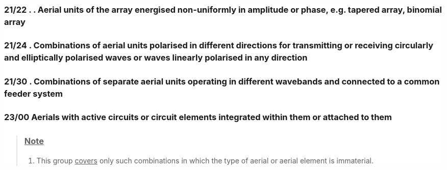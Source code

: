 ### 21/22 . . Aerial units of the array energised non-uniformly in amplitude or phase, e.g. tapered array, binomial array
### 21/24 . Combinations of aerial units polarised in different directions for transmitting or receiving circularly and elliptically polarised waves or waves linearly polarised in any direction
### 21/30 . Combinations of separate aerial units operating in different wavebands and connected to a common feeder system
### **23/00 Aerials with active circuits or circuit elements integrated within them or attached to them**
> ### <u>**Note**</u>
> 1. This group <u>covers</u> only such combinations in which the type of aerial or aerial element is immaterial.&nbsp;
